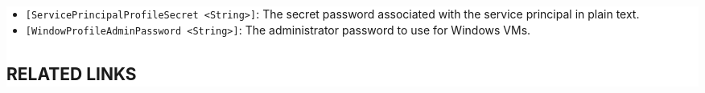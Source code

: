   - `[ServicePrincipalProfileSecret <String>]`: The secret password associated with the service principal in plain text.
  - `[WindowProfileAdminPassword <String>]`: The administrator password to use for Windows VMs.

## RELATED LINKS

